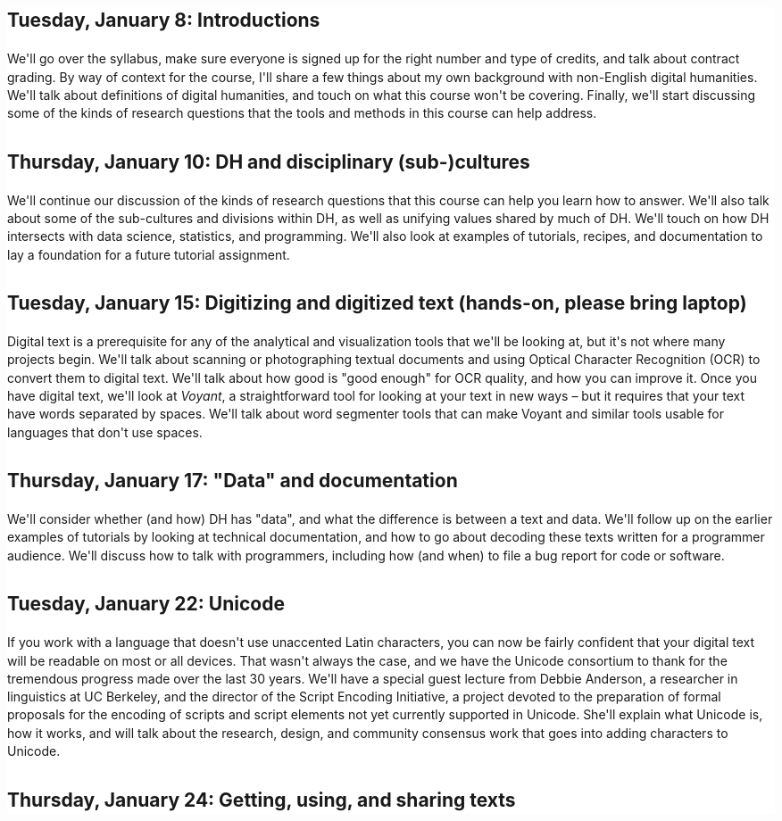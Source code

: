## Tuesday, January 8: Introductions

We&#39;ll go over the syllabus, make sure everyone is signed up for the right number and type of credits, and talk about contract grading. By way of context for the course, I&#39;ll share a few things about my own background with non-English digital humanities. We&#39;ll talk about definitions of digital humanities, and touch on what this course won&#39;t be covering. Finally, we&#39;ll start discussing some of the kinds of research questions that the tools and methods in this course can help address.

## Thursday, January 10: DH and disciplinary (sub-)cultures

We&#39;ll continue our discussion of the kinds of research questions that this course can help you learn how to answer. We&#39;ll also talk about some of the sub-cultures and divisions within DH, as well as unifying values shared by much of DH. We&#39;ll touch on how DH intersects with data science, statistics, and programming. We&#39;ll also look at examples of tutorials, recipes, and documentation to lay a foundation for a future tutorial assignment.

## Tuesday, January 15: Digitizing and digitized text (hands-on, please bring laptop)

Digital text is a prerequisite for any of the analytical and visualization tools that we&#39;ll be looking at, but it&#39;s not where many projects begin. We&#39;ll talk about scanning or photographing textual documents and using Optical Character Recognition (OCR) to convert them to digital text. We&#39;ll talk about how good is &quot;good enough&quot; for OCR quality, and how you can improve it. Once you have digital text, we&#39;ll look at _Voyant_, a straightforward tool for looking at your text in new ways – but it requires that your text have words separated by spaces. We&#39;ll talk about word segmenter tools that can make Voyant and similar tools usable for languages that don&#39;t use spaces.

## Thursday, January 17: &quot;Data&quot; and documentation

We&#39;ll consider whether (and how) DH has &quot;data&quot;, and what the difference is between a text and data. We&#39;ll follow up on the earlier examples of tutorials by looking at technical documentation, and how to go about decoding these texts written for a programmer audience. We&#39;ll discuss how to talk with programmers, including how (and when) to file a bug report for code or software.

## Tuesday, January 22: Unicode

If you work with a language that doesn&#39;t use unaccented Latin characters, you can now be fairly confident that your digital text will be readable on most or all devices. That wasn&#39;t always the case, and we have the Unicode consortium to thank for the tremendous progress made over the last 30 years. We&#39;ll have a special guest lecture from Debbie Anderson, a researcher in linguistics at UC Berkeley, and the director of the Script Encoding Initiative, a project devoted to the preparation of formal proposals for the encoding of scripts and script elements not yet currently supported in Unicode. She&#39;ll explain what Unicode is, how it works, and will talk about the research, design, and community consensus work that goes into adding characters to Unicode.

## Thursday, January 24: Getting, using, and sharing texts
